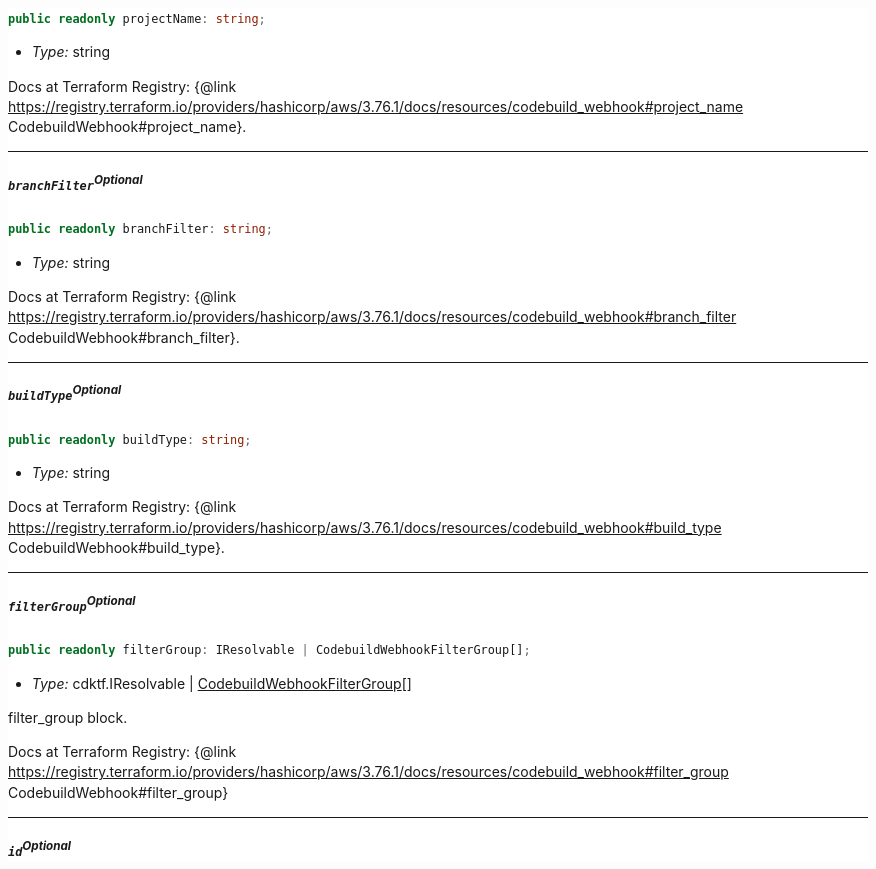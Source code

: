 ```typescript
public readonly projectName: string;
```

- *Type:* string

Docs at Terraform Registry: {@link https://registry.terraform.io/providers/hashicorp/aws/3.76.1/docs/resources/codebuild_webhook#project_name CodebuildWebhook#project_name}.

---

##### `branchFilter`<sup>Optional</sup> <a name="branchFilter" id="@cdktf/aws-cdk.codebuildWebhook.CodebuildWebhookConfig.property.branchFilter"></a>

```typescript
public readonly branchFilter: string;
```

- *Type:* string

Docs at Terraform Registry: {@link https://registry.terraform.io/providers/hashicorp/aws/3.76.1/docs/resources/codebuild_webhook#branch_filter CodebuildWebhook#branch_filter}.

---

##### `buildType`<sup>Optional</sup> <a name="buildType" id="@cdktf/aws-cdk.codebuildWebhook.CodebuildWebhookConfig.property.buildType"></a>

```typescript
public readonly buildType: string;
```

- *Type:* string

Docs at Terraform Registry: {@link https://registry.terraform.io/providers/hashicorp/aws/3.76.1/docs/resources/codebuild_webhook#build_type CodebuildWebhook#build_type}.

---

##### `filterGroup`<sup>Optional</sup> <a name="filterGroup" id="@cdktf/aws-cdk.codebuildWebhook.CodebuildWebhookConfig.property.filterGroup"></a>

```typescript
public readonly filterGroup: IResolvable | CodebuildWebhookFilterGroup[];
```

- *Type:* cdktf.IResolvable | <a href="#@cdktf/aws-cdk.codebuildWebhook.CodebuildWebhookFilterGroup">CodebuildWebhookFilterGroup</a>[]

filter_group block.

Docs at Terraform Registry: {@link https://registry.terraform.io/providers/hashicorp/aws/3.76.1/docs/resources/codebuild_webhook#filter_group CodebuildWebhook#filter_group}

---

##### `id`<sup>Optional</sup> <a name="id" id="@cdktf/aws-cdk.codebuildWebhook.CodebuildWebhookConfig.property.id"></a>

